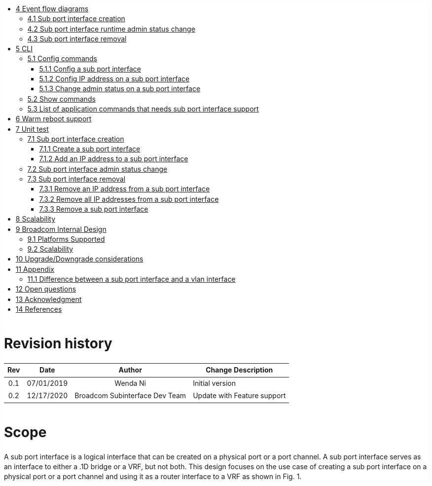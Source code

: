   * [4 Event flow diagrams](#4-event-flow-diagrams)
    * [4.1 Sub port interface creation](#41-sub-port-interface-creation)
    * [4.2 Sub port interface runtime admin status change](#42-sub-port-interface-runtime-admin-status-change)
    * [4.3 Sub port interface removal](#43-sub-port-interface-removal)
  * [5 CLI](#5-cli)
    * [5.1 Config commands](#51-config-commands)
        * [5.1.1 Config a sub port interface](#511-config-a-sub-port-interface)
        * [5.1.2 Config IP address on a sub port interface](#512-config-ip-address-on-a-sub-port-interface)
        * [5.1.3 Change admin status on a sub port interface](#513-change-admin-status-on-a-sub-port-interface)
    * [5.2 Show commands](#52-show-commands)
    * [5.3 List of application commands that needs sub port interface support](#53-list-of-application-commands-that-needs-sub-port-interface-support)
  * [6 Warm reboot support](#6-warm-reboot-support)
  * [7 Unit test](#7-unit-test)
    * [7.1 Sub port interface creation](#71-sub-port-interface-creation)
        * [7.1.1 Create a sub port interface](#711-create-a-sub-port-interface)
        * [7.1.2 Add an IP address to a sub port interface](#712-add-an-ip-address-to-a-sub-port-interface)
    * [7.2 Sub port interface admin status change](#72-sub-port-interface-admin-status-change)
    * [7.3 Sub port interface removal](#73-sub-port-interface-removal)
        * [7.3.1 Remove an IP address from a sub port interface](#731-remove-an-ip-address-from-a-sub-port-interface)
        * [7.3.2 Remove all IP addresses from a sub port interface](#732-remove-all-ip-addresses-from-a-sub-port-interface)
        * [7.3.3 Remove a sub port interface](#733-remove-a-sub-port-interface)
  * [8 Scalability](#8-scalability)
  * [9 Broadcom Internal Design](#9-broadcom-internal-design)
    * [9.1 Platforms Supported](#91-platforms-supported)
    * [9.2 Scalability](#92-scalability)
  * [10 Upgrade/Downgrade considerations](#10-Upgrade_Downgrade-considerations)
  * [11 Appendix](#10-appendix)
    * [11.1 Difference between a sub port interface and a vlan interface](#101-difference-between-a-sub-port-interface-and-a-vlan-interface)
  * [12 Open questions](#12-open-questions)
  * [13 Acknowledgment](#11-acknowledgment)
  * [14 References](#12-references)



# Revision history
| Rev  |    Date    |            Author              | Change Description          |
| :--: | :--------: | :----------------------------: | --------------------------- |
| 0.1  | 07/01/2019 |           Wenda Ni             | Initial version             |
| 0.2  | 12/17/2020 | Broadcom Subinterface Dev Team | Update with Feature support |

# Scope
A sub port interface is a logical interface that can be created on a physical port or a port channel.
A sub port interface serves as an interface to either a .1D bridge or a VRF, but not both.
This design focuses on the use case of creating a sub port interface on a physical port or a port channel and using it as a router interface to a VRF as shown in Fig. 1.
